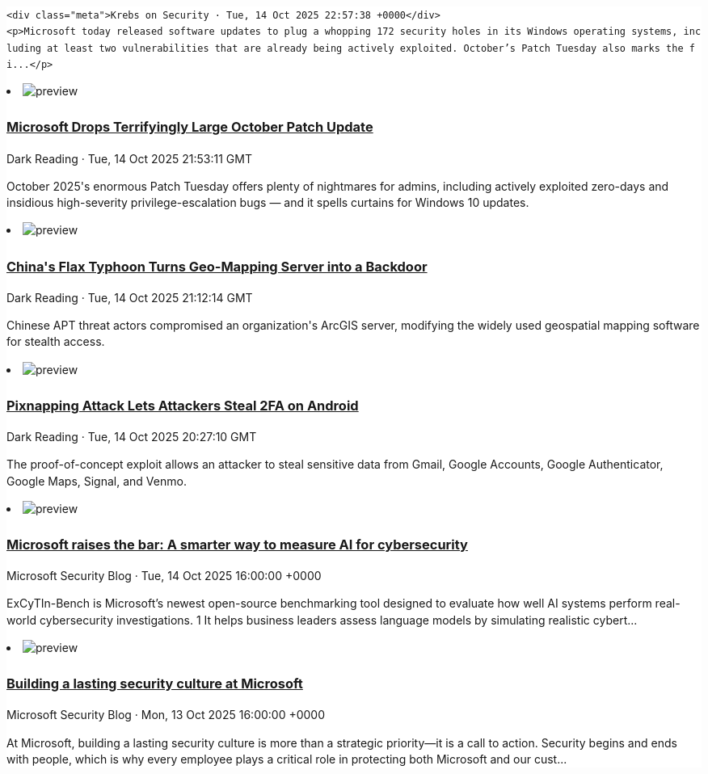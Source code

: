     <div class="meta">Krebs on Security · Tue, 14 Oct 2025 22:57:38 +0000</div>
    <p>Microsoft today released software updates to plug a whopping 172 security holes in its Windows operating systems, including at least two vulnerabilities that are already being actively exploited. October’s Patch Tuesday also marks the fi...</p>
  </div>
</li>
<li class="card">
  <img src="https://eu-images.contentstack.com/v3/assets/blt6d90778a997de1cd/blt979ddbb3649b0dd6/68eec196875a658bc18807ab/halloween-Zoonar_GmbH-alamy.jpg?width=1280&amp;auto=webp&amp;quality=80&amp;disable=upscale" alt="preview">
  <div>
    <h3><a href="https://www.darkreading.com/vulnerabilities-threats/microsoft-october-patch-update" target="_blank" rel="noopener">Microsoft Drops Terrifyingly Large October Patch Update</a></h3>
    <div class="meta">Dark Reading · Tue, 14 Oct 2025 21:53:11 GMT</div>
    <p>October 2025&#x27;s enormous Patch Tuesday offers plenty of nightmares for admins, including actively exploited zero-days and insidious high-severity privilege-escalation bugs — and it spells curtains for Windows 10 updates.</p>
  </div>
</li>
<li class="card">
  <img src="https://eu-images.contentstack.com/v3/assets/blt6d90778a997de1cd/blt487473b803c2b420/68eeb4a0ee767f1f0a9a5f28/geomap_WavebreakmediaLtd_Alamy.jpg?width=1280&amp;auto=webp&amp;quality=80&amp;disable=upscale" alt="preview">
  <div>
    <h3><a href="https://www.darkreading.com/application-security/chinas-flax-typhoon-geo-mapping-server-backdoor" target="_blank" rel="noopener">China&#x27;s Flax Typhoon Turns Geo-Mapping Server into a Backdoor</a></h3>
    <div class="meta">Dark Reading · Tue, 14 Oct 2025 21:12:14 GMT</div>
    <p>Chinese APT threat actors compromised an organization&#x27;s ArcGIS server, modifying the widely used geospatial mapping software for stealth access.</p>
  </div>
</li>
<li class="card">
  <img src="https://eu-images.contentstack.com/v3/assets/blt6d90778a997de1cd/blt9775c40c2b927984/68eea3a8f2406b460cba70ad/pixel_lcd_crack_Ruslan_Sidorov_Alamy.jpg?width=1280&amp;auto=webp&amp;quality=80&amp;disable=upscale" alt="preview">
  <div>
    <h3><a href="https://www.darkreading.com/vulnerabilities-threats/pixnapping-attack-attackers-2fa-android" target="_blank" rel="noopener">Pixnapping Attack Lets Attackers Steal 2FA on Android</a></h3>
    <div class="meta">Dark Reading · Tue, 14 Oct 2025 20:27:10 GMT</div>
    <p>The proof-of-concept exploit allows an attacker to steal sensitive data from Gmail, Google Accounts, Google Authenticator, Google Maps, Signal, and Venmo.</p>
  </div>
</li>
<li class="card">
  <img src="https://www.microsoft.com/en-us/security/blog/wp-content/uploads/2025/10/Picture2-1.webp" alt="preview">
  <div>
    <h3><a href="https://www.microsoft.com/en-us/security/blog/2025/10/14/microsoft-raises-the-bar-a-smarter-way-to-measure-ai-for-cybersecurity/" target="_blank" rel="noopener">Microsoft raises the bar: A smarter way to measure AI for cybersecurity</a></h3>
    <div class="meta">Microsoft Security Blog · Tue, 14 Oct 2025 16:00:00 +0000</div>
    <p>ExCyTIn-Bench is Microsoft’s newest open-source benchmarking tool designed to evaluate how well AI systems perform real-world cybersecurity investigations. 1 It helps business leaders assess language models by simulating realistic cybert...</p>
  </div>
</li>
<li class="card">
  <img src="https://www.microsoft.com/en-us/security/blog/wp-content/uploads/2025/10/image.webp" alt="preview">
  <div>
    <h3><a href="https://www.microsoft.com/en-us/security/blog/2025/10/13/building-a-lasting-security-culture-at-microsoft/" target="_blank" rel="noopener">Building a lasting security culture at Microsoft</a></h3>
    <div class="meta">Microsoft Security Blog · Mon, 13 Oct 2025 16:00:00 +0000</div>
    <p>At Microsoft, building a lasting security culture is more than a strategic priority—it is a call to action. Security begins and ends with people, which is why every employee plays a critical role in protecting both Microsoft and our cust...</p>
  </div>
